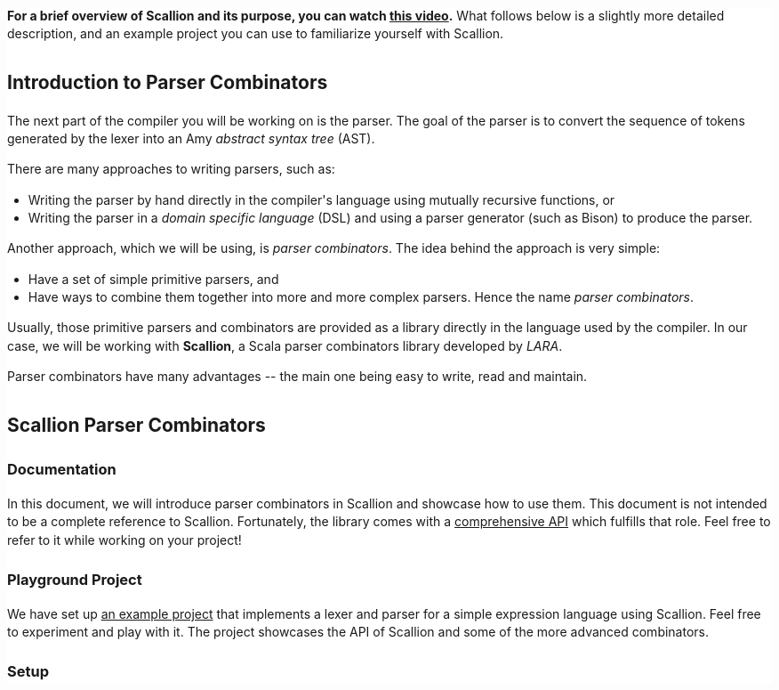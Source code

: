 **For a brief overview of Scallion and its purpose, you can watch [this
video](https://tube.switch.ch/videos/f18a2692).** What follows below is
a slightly more detailed description, and an example project you can use
to familiarize yourself with Scallion.

## Introduction to Parser Combinators

The next part of the compiler you will be working on is the parser. The
goal of the parser is to convert the sequence of tokens generated by the
lexer into an Amy *abstract syntax tree* (AST).

There are many approaches to writing parsers, such as:

-   Writing the parser by hand directly in the compiler's language using
    mutually recursive functions, or
-   Writing the parser in a *domain specific language* (DSL) and using a
    parser generator (such as Bison) to produce the parser.

Another approach, which we will be using, is *parser combinators*. The
idea behind the approach is very simple:

-   Have a set of simple primitive parsers, and
-   Have ways to combine them together into more and more complex
    parsers. Hence the name *parser combinators*.

Usually, those primitive parsers and combinators are provided as a
library directly in the language used by the compiler. In our case, we
will be working with **Scallion**, a Scala parser combinators library
developed by *LARA*.

Parser combinators have many advantages -- the main one being easy to
write, read and maintain.

## Scallion Parser Combinators

### Documentation

In this document, we will introduce parser combinators in Scallion and
showcase how to use them. This document is not intended to be a complete
reference to Scallion. Fortunately, the library comes with a
[comprehensive
API](https://epfl-lara.github.io/scallion/scallion/index.html) which
fulfills that role. Feel free to refer to it while working on your
project!

### Playground Project

We have set up [an example project](scallion-playground.zip) that
implements a lexer and parser for a simple expression language using
Scallion. Feel free to experiment and play with it. The project
showcases the API of Scallion and some of the more advanced combinators.

### Setup

